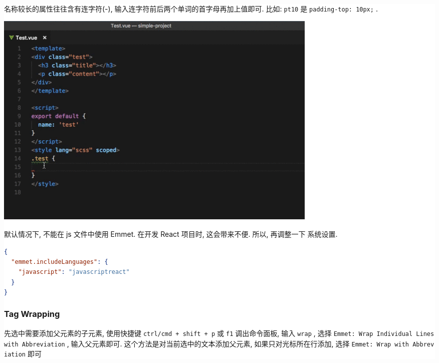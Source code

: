 名称较长的属性往往含有连字符(-), 输入连字符前后两个单词的首字母再加上值即可. 比如: `pt10` 是 `padding-top: 10px;` .

![](/assets/images/posts/vscode/v2-3f4.gif)

默认情况下, 不能在 js 文件中使用 Emmet. 在开发 React 项目时, 这会带来不便. 所以, 再调整一下 系统设置.

```json
{
  "emmet.includeLanguages": {
    "javascript": "javascriptreact"
  }
}
```

### Tag Wrapping

先选中需要添加父元素的子元素, 使用快捷键 `ctrl/cmd + shift + p` 或 `f1` 调出命令面板, 输入 `wrap` , 选择 `Emmet: Wrap Individual Lines with Abbreviation` , 输入父元素即可. 这个方法是对当前选中的文本添加父元素, 如果只对光标所在行添加, 选择 `Emmet: Wrap with Abbreviation` 即可
